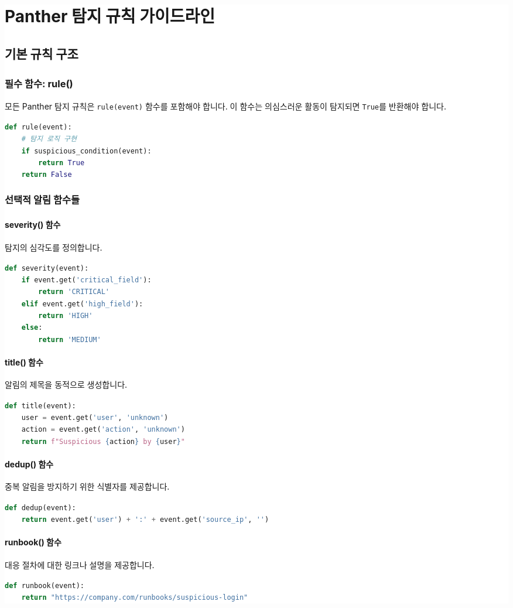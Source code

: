 # Panther 탐지 규칙 가이드라인

## 기본 규칙 구조

### 필수 함수: rule()

모든 Panther 탐지 규칙은 `rule(event)` 함수를 포함해야 합니다. 이 함수는 의심스러운 활동이 탐지되면 `True`를 반환해야 합니다.

```python
def rule(event):
    # 탐지 로직 구현
    if suspicious_condition(event):
        return True
    return False
```

### 선택적 알림 함수들

#### severity() 함수
탐지의 심각도를 정의합니다.

```python
def severity(event):
    if event.get('critical_field'):
        return 'CRITICAL'
    elif event.get('high_field'):
        return 'HIGH'
    else:
        return 'MEDIUM'
```

#### title() 함수
알림의 제목을 동적으로 생성합니다.

```python
def title(event):
    user = event.get('user', 'unknown')
    action = event.get('action', 'unknown')
    return f"Suspicious {action} by {user}"
```

#### dedup() 함수
중복 알림을 방지하기 위한 식별자를 제공합니다.

```python
def dedup(event):
    return event.get('user') + ':' + event.get('source_ip', '')
```

#### runbook() 함수
대응 절차에 대한 링크나 설명을 제공합니다.

```python
def runbook(event):
    return "https://company.com/runbooks/suspicious-login"
```
